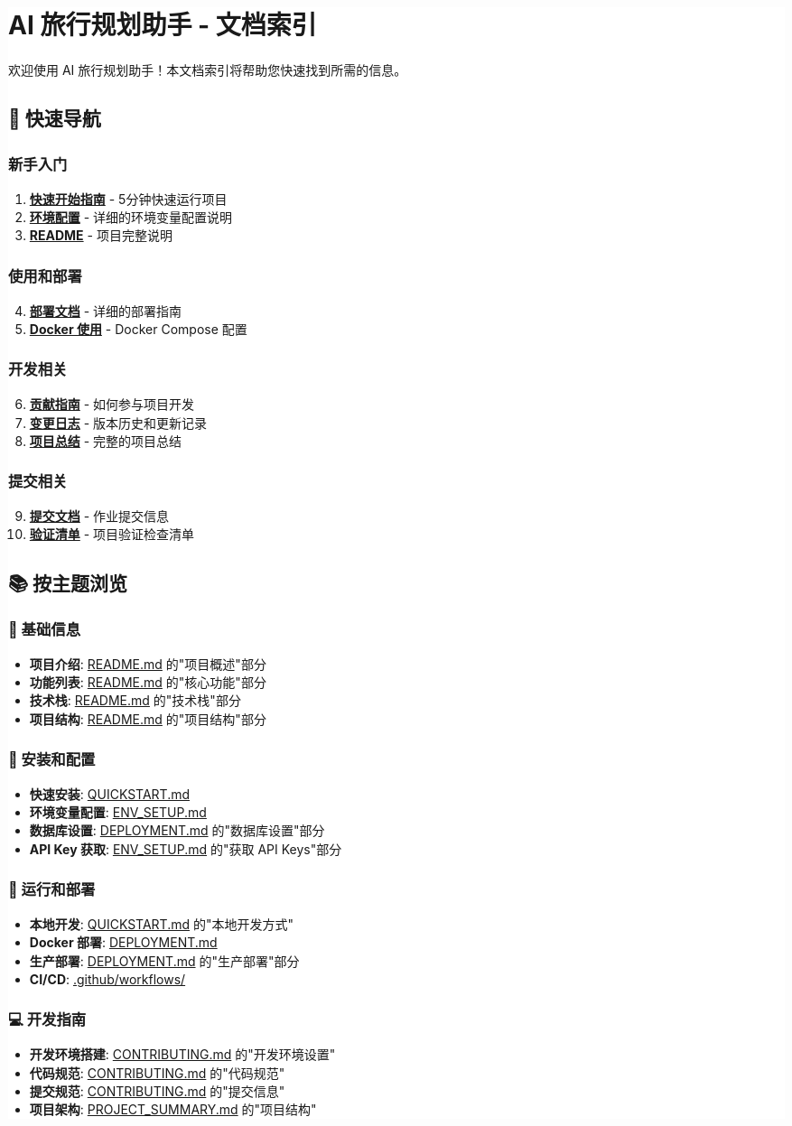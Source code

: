 # AI 旅行规划助手 - 文档索引

欢迎使用 AI 旅行规划助手！本文档索引将帮助您快速找到所需的信息。

## 🚀 快速导航

### 新手入门
1. **[快速开始指南](QUICKSTART.md)** - 5分钟快速运行项目
2. **[环境配置](ENV_SETUP.md)** - 详细的环境变量配置说明
3. **[README](README.md)** - 项目完整说明

### 使用和部署
4. **[部署文档](DEPLOYMENT.md)** - 详细的部署指南
5. **[Docker 使用](docker-compose.yml)** - Docker Compose 配置

### 开发相关
6. **[贡献指南](CONTRIBUTING.md)** - 如何参与项目开发
7. **[变更日志](CHANGELOG.md)** - 版本历史和更新记录
8. **[项目总结](PROJECT_SUMMARY.md)** - 完整的项目总结

### 提交相关
9. **[提交文档](SUBMISSION.md)** - 作业提交信息
10. **[验证清单](CHECKLIST.md)** - 项目验证检查清单

## 📚 按主题浏览

### 📖 基础信息
- **项目介绍**: [README.md](README.md) 的"项目概述"部分
- **功能列表**: [README.md](README.md) 的"核心功能"部分
- **技术栈**: [README.md](README.md) 的"技术栈"部分
- **项目结构**: [README.md](README.md) 的"项目结构"部分

### 🔧 安装和配置
- **快速安装**: [QUICKSTART.md](QUICKSTART.md)
- **环境变量配置**: [ENV_SETUP.md](ENV_SETUP.md)
- **数据库设置**: [DEPLOYMENT.md](DEPLOYMENT.md) 的"数据库设置"部分
- **API Key 获取**: [ENV_SETUP.md](ENV_SETUP.md) 的"获取 API Keys"部分

### 🚀 运行和部署
- **本地开发**: [QUICKSTART.md](QUICKSTART.md) 的"本地开发方式"
- **Docker 部署**: [DEPLOYMENT.md](DEPLOYMENT.md)
- **生产部署**: [DEPLOYMENT.md](DEPLOYMENT.md) 的"生产部署"部分
- **CI/CD**: [.github/workflows/](..github/workflows/)

### 💻 开发指南
- **开发环境搭建**: [CONTRIBUTING.md](CONTRIBUTING.md) 的"开发环境设置"
- **代码规范**: [CONTRIBUTING.md](CONTRIBUTING.md) 的"代码规范"
- **提交规范**: [CONTRIBUTING.md](CONTRIBUTING.md) 的"提交信息"
- **项目架构**: [PROJECT_SUMMARY.md](PROJECT_SUMMARY.md) 的"项目结构"
